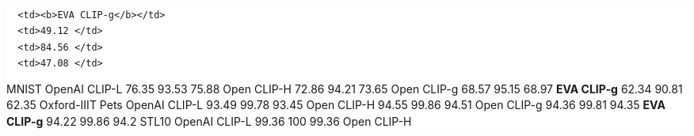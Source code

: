       <td><b>EVA CLIP-g</b></td>
      <td>49.12 </td>
      <td>84.56 </td>
      <td>47.08 </td>
   </tr>
   <tr align="center">
      <td rowspan=4>MNIST</td>
      <td>OpenAI CLIP-L</td>
      <td>76.35 </td>
      <td>93.53 </td>
      <td>75.88 </td>
   </tr>
   <tr align="center">
      <td>Open CLIP-H</td>
      <td>72.86 </td>
      <td>94.21 </td>
      <td>73.65 </td>
   </tr>
   <tr align="center">
      <td>Open CLIP-g</td>
      <td>68.57 </td>
      <td>95.15 </td>
      <td>68.97 </td>
   </tr>
   <tr align="center">
      <td><b>EVA CLIP-g</b></td>
      <td>62.34 </td>
      <td>90.81 </td>
      <td>62.35 </td>
   </tr>
   <tr align="center">
      <td rowspan=4>Oxford-IIIT Pets</td>
      <td>OpenAI CLIP-L</td>
      <td>93.49 </td>
      <td>99.78 </td>
      <td>93.45 </td>
   </tr>
   <tr align="center">
      <td>Open CLIP-H</td>
      <td>94.55 </td>
      <td>99.86 </td>
      <td>94.51 </td>
   </tr>
   <tr align="center">
      <td>Open CLIP-g</td>
      <td>94.36 </td>
      <td>99.81 </td>
      <td>94.35 </td>
   </tr>
   <tr align="center">
      <td><b>EVA CLIP-g</b></td>
      <td>94.22 </td>
      <td>99.86 </td>
      <td>94.2 </td>
   </tr>
   <tr align="center">
      <td rowspan=4>STL10</td>
      <td>OpenAI CLIP-L</td>
      <td>99.36 </td>
      <td>100 </td>
      <td>99.36 </td>
   </tr>
   <tr align="center">
      <td>Open CLIP-H</td>